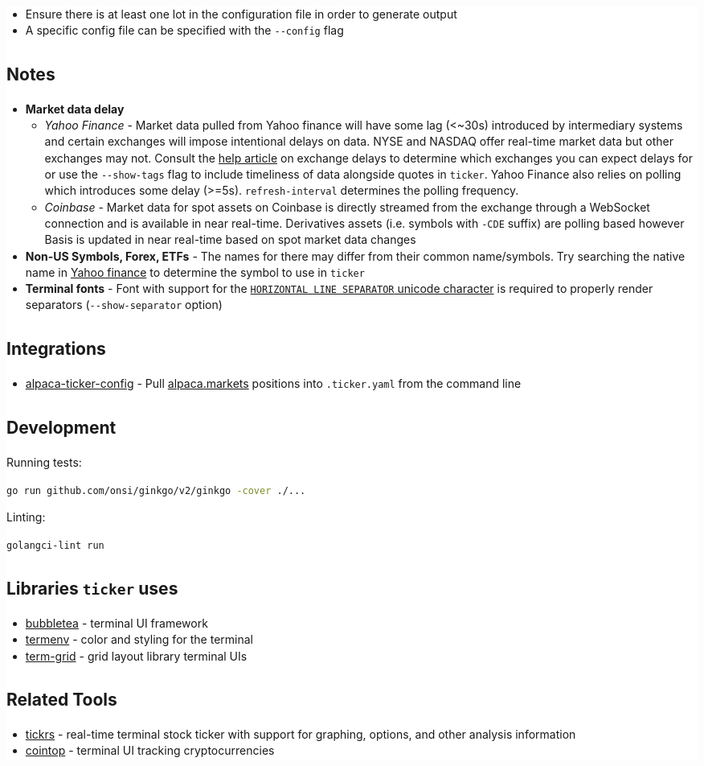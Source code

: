 * Ensure there is at least one lot in the configuration file in order to generate output
* A specific config file can be specified with the `--config` flag

## Notes

* **Market data delay**
  * _Yahoo Finance_ - Market data pulled from Yahoo finance will have some lag (<~30s) introduced by intermediary systems and certain exchanges will impose intentional delays on data. NYSE and NASDAQ offer real-time market data but other exchanges may not. Consult the [help article](https://help.yahoo.com/kb/SLN2310.html) on exchange delays to determine which exchanges you can expect delays for or use the `--show-tags` flag to include timeliness of data alongside quotes in `ticker`. Yahoo Finance also relies on polling which introduces some delay (>=5s). `refresh-interval` determines the polling frequency.
  * _Coinbase_ - Market data for spot assets on Coinbase is directly streamed from the exchange through a WebSocket connection and is available in near real-time. Derivatives assets (i.e. symbols with `-CDE` suffix) are polling based however Basis is updated in near real-time based on spot market data changes
* **Non-US Symbols, Forex, ETFs** - The names for there may differ from their common name/symbols. Try searching the native name in [Yahoo finance](https://finance.yahoo.com/) to determine the symbol to use in `ticker`
* **Terminal fonts** - Font with support for the [`HORIZONTAL LINE SEPARATOR` unicode character](https://www.fileformat.info/info/unicode/char/23af/fontsupport.htm) is required to properly render separators (`--show-separator` option)

## Integrations

* [alpaca-ticker-config](https://www.npmjs.com/package/alpaca-ticker-config) - Pull [alpaca.markets](https://alpaca.markets) positions into `.ticker.yaml` from the command line

## Development

Running tests:
```sh
go run github.com/onsi/ginkgo/v2/ginkgo -cover ./...
```

Linting:
```sh
golangci-lint run
```

## Libraries `ticker` uses

* [bubbletea](https://github.com/charmbracelet/bubbletea) - terminal UI framework
* [termenv](https://github.com/muesli/termenv) - color and styling for the terminal
* [term-grid](https://github.com/achannarasappa/term-grid) - grid layout library terminal UIs

## Related Tools

* [tickrs](https://github.com/tarkah/tickrs) - real-time terminal stock ticker with support for graphing, options, and other analysis information
* [cointop](https://github.com/miguelmota/cointop) - terminal UI tracking cryptocurrencies
